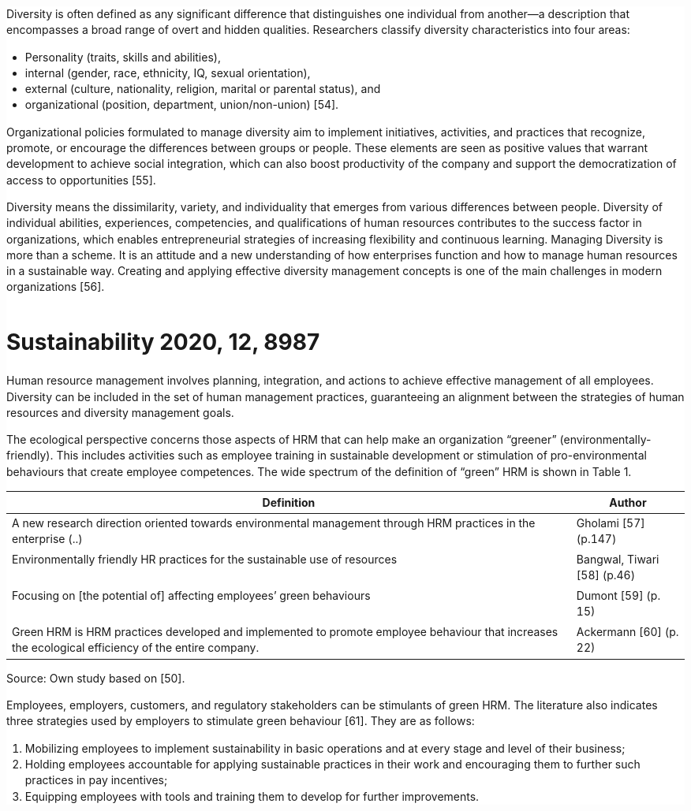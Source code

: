 Diversity is often defined as any significant difference that distinguishes one individual from another—a description that encompasses a broad range of overt and hidden qualities. Researchers classify diversity characteristics into four areas:

- Personality (traits, skills and abilities),
- internal (gender, race, ethnicity, IQ, sexual orientation),
- external (culture, nationality, religion, marital or parental status), and
- organizational (position, department, union/non-union) [54].

Organizational policies formulated to manage diversity aim to implement initiatives, activities, and practices that recognize, promote, or encourage the differences between groups or people. These elements are seen as positive values that warrant development to achieve social integration, which can also boost productivity of the company and support the democratization of access to opportunities [55].

Diversity means the dissimilarity, variety, and individuality that emerges from various differences between people. Diversity of individual abilities, experiences, competencies, and qualifications of human resources contributes to the success factor in organizations, which enables entrepreneurial strategies of increasing flexibility and continuous learning. Managing Diversity is more than a scheme. It is an attitude and a new understanding of how enterprises function and how to manage human resources in a sustainable way. Creating and applying effective diversity management concepts is one of the main challenges in modern organizations [56].

# Sustainability 2020, 12, 8987

Human resource management involves planning, integration, and actions to achieve effective management of all employees. Diversity can be included in the set of human management practices, guaranteeing an alignment between the strategies of human resources and diversity management goals.

The ecological perspective concerns those aspects of HRM that can help make an organization “greener” (environmentally-friendly). This includes activities such as employee training in sustainable development or stimulation of pro-environmental behaviours that create employee competences. The wide spectrum of the definition of “green” HRM is shown in Table 1.

|Definition|Author|
|---|---|
|A new research direction oriented towards environmental management through HRM practices in the enterprise (..)|Gholami [57] (p.147)|
|Environmentally friendly HR practices for the sustainable use of resources|Bangwal, Tiwari [58] (p.46)|
|Focusing on [the potential of] affecting employees’ green behaviours|Dumont [59] (p. 15)|
|Green HRM is HRM practices developed and implemented to promote employee behaviour that increases the ecological efficiency of the entire company.|Ackermann [60] (p. 22)|

Source: Own study based on [50].

Employees, employers, customers, and regulatory stakeholders can be stimulants of green HRM. The literature also indicates three strategies used by employers to stimulate green behaviour [61]. They are as follows:

1. Mobilizing employees to implement sustainability in basic operations and at every stage and level of their business;
2. Holding employees accountable for applying sustainable practices in their work and encouraging them to further such practices in pay incentives;
3. Equipping employees with tools and training them to develop for further improvements.
